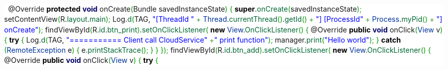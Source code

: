 &nbsp;
    @Override
    <span style="color: #000000; font-weight: bold;">protected</span> <span style="color: #000066; font-weight: bold;">void</span> onCreate<span style="color: #009900;">&#40;</span>Bundle savedInstanceState<span style="color: #009900;">&#41;</span> <span style="color: #009900;">&#123;</span>
        <span style="color: #000000; font-weight: bold;">super</span>.<span style="color: #006633;">onCreate</span><span style="color: #009900;">&#40;</span>savedInstanceState<span style="color: #009900;">&#41;</span><span style="color: #339933;">;</span>
        setContentView<span style="color: #009900;">&#40;</span>R.<span style="color: #006633;">layout</span>.<span style="color: #006633;">main</span><span style="color: #009900;">&#41;</span><span style="color: #339933;">;</span>
        Log.<span style="color: #006633;">d</span><span style="color: #009900;">&#40;</span>TAG, <span style="color: #0000ff;">"[ThreadId "</span> <span style="color: #339933;">+</span> <span style="color: #003399;">Thread</span>.<span style="color: #006633;">currentThread</span><span style="color: #009900;">&#40;</span><span style="color: #009900;">&#41;</span>.<span style="color: #006633;">getId</span><span style="color: #009900;">&#40;</span><span style="color: #009900;">&#41;</span> 
                  <span style="color: #339933;">+</span> <span style="color: #0000ff;">"] [ProcessId"</span> <span style="color: #339933;">+</span> <span style="color: #003399;">Process</span>.<span style="color: #006633;">myPid</span><span style="color: #009900;">&#40;</span><span style="color: #009900;">&#41;</span> <span style="color: #339933;">+</span> <span style="color: #0000ff;">"]  onCreate"</span><span style="color: #009900;">&#41;</span><span style="color: #339933;">;</span>
        findViewById<span style="color: #009900;">&#40;</span>R.<span style="color: #006633;">id</span>.<span style="color: #006633;">btn_print</span><span style="color: #009900;">&#41;</span>.<span style="color: #006633;">setOnClickListener</span><span style="color: #009900;">&#40;</span>
          <span style="color: #000000; font-weight: bold;">new</span> <span style="color: #003399;">View</span>.<span style="color: #006633;">OnClickListener</span><span style="color: #009900;">&#40;</span><span style="color: #009900;">&#41;</span> <span style="color: #009900;">&#123;</span>
            @Override
            <span style="color: #000000; font-weight: bold;">public</span> <span style="color: #000066; font-weight: bold;">void</span> onClick<span style="color: #009900;">&#40;</span><span style="color: #003399;">View</span> v<span style="color: #009900;">&#41;</span> <span style="color: #009900;">&#123;</span>
                <span style="color: #000000; font-weight: bold;">try</span> <span style="color: #009900;">&#123;</span>
                    Log.<span style="color: #006633;">d</span><span style="color: #009900;">&#40;</span>TAG, <span style="color: #0000ff;">"=========== Client call CloudService"</span>
                               <span style="color: #339933;">+</span><span style="color: #0000ff;">" print function"</span><span style="color: #009900;">&#41;</span><span style="color: #339933;">;</span>
                    manager.<span style="color: #006633;">print</span><span style="color: #009900;">&#40;</span><span style="color: #0000ff;">"Hello world"</span><span style="color: #009900;">&#41;</span><span style="color: #339933;">;</span>
                <span style="color: #009900;">&#125;</span> <span style="color: #000000; font-weight: bold;">catch</span> <span style="color: #009900;">&#40;</span><span style="color: #003399;">RemoteException</span> e<span style="color: #009900;">&#41;</span> <span style="color: #009900;">&#123;</span>
                    e.<span style="color: #006633;">printStackTrace</span><span style="color: #009900;">&#40;</span><span style="color: #009900;">&#41;</span><span style="color: #339933;">;</span>
                <span style="color: #009900;">&#125;</span>
            <span style="color: #009900;">&#125;</span>
        <span style="color: #009900;">&#125;</span><span style="color: #009900;">&#41;</span><span style="color: #339933;">;</span>
        findViewById<span style="color: #009900;">&#40;</span>R.<span style="color: #006633;">id</span>.<span style="color: #006633;">btn_add</span><span style="color: #009900;">&#41;</span>.<span style="color: #006633;">setOnClickListener</span><span style="color: #009900;">&#40;</span>
        <span style="color: #000000; font-weight: bold;">new</span> <span style="color: #003399;">View</span>.<span style="color: #006633;">OnClickListener</span><span style="color: #009900;">&#40;</span><span style="color: #009900;">&#41;</span> <span style="color: #009900;">&#123;</span>
            @Override
            <span style="color: #000000; font-weight: bold;">public</span> <span style="color: #000066; font-weight: bold;">void</span> onClick<span style="color: #009900;">&#40;</span><span style="color: #003399;">View</span> v<span style="color: #009900;">&#41;</span> <span style="color: #009900;">&#123;</span>
                <span style="color: #000000; font-weight: bold;">try</span> <span style="color: #009900;">&#123;</span>